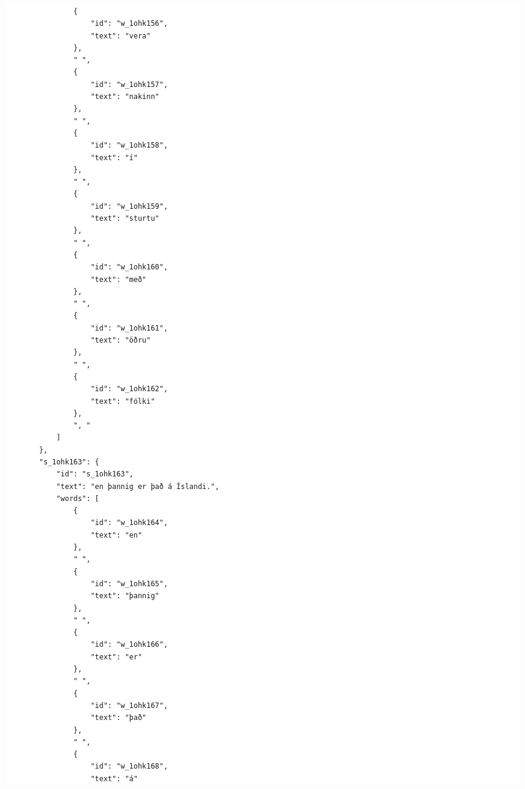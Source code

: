                     {
                        "id": "w_1ohk156",
                        "text": "vera"
                    },
                    " ",
                    {
                        "id": "w_1ohk157",
                        "text": "nakinn"
                    },
                    " ",
                    {
                        "id": "w_1ohk158",
                        "text": "í"
                    },
                    " ",
                    {
                        "id": "w_1ohk159",
                        "text": "sturtu"
                    },
                    " ",
                    {
                        "id": "w_1ohk160",
                        "text": "með"
                    },
                    " ",
                    {
                        "id": "w_1ohk161",
                        "text": "öðru"
                    },
                    " ",
                    {
                        "id": "w_1ohk162",
                        "text": "fólki"
                    },
                    ", "
                ]
            },
            "s_1ohk163": {
                "id": "s_1ohk163",
                "text": "en þannig er það á Íslandi.",
                "words": [
                    {
                        "id": "w_1ohk164",
                        "text": "en"
                    },
                    " ",
                    {
                        "id": "w_1ohk165",
                        "text": "þannig"
                    },
                    " ",
                    {
                        "id": "w_1ohk166",
                        "text": "er"
                    },
                    " ",
                    {
                        "id": "w_1ohk167",
                        "text": "það"
                    },
                    " ",
                    {
                        "id": "w_1ohk168",
                        "text": "á"